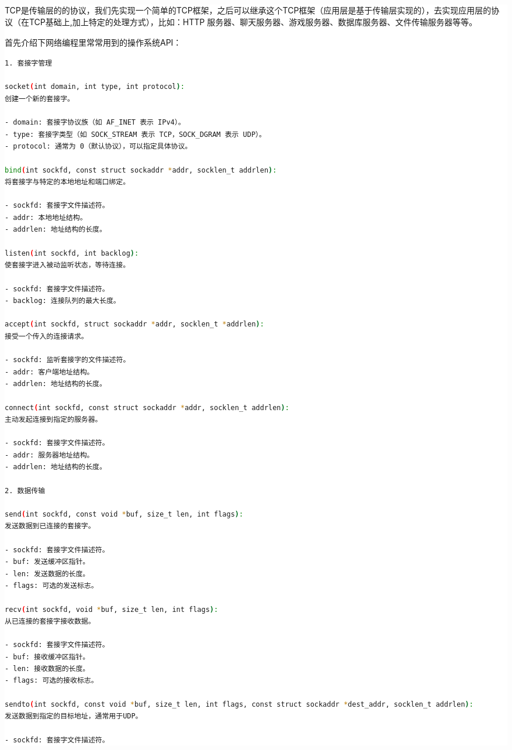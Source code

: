 TCP是传输层的的协议，我们先实现一个简单的TCP框架，之后可以继承这个TCP框架（应用层是基于传输层实现的），去实现应用层的协议（在TCP基础上,加上特定的处理方式），比如：HTTP 服务器、聊天服务器、游戏服务器、数据库服务器、文件传输服务器等等。

首先介绍下网络编程里常常用到的操作系统API：

```bash
1. 套接字管理

socket(int domain, int type, int protocol):
创建一个新的套接字。

- domain: 套接字协议族（如 AF_INET 表示 IPv4）。
- type: 套接字类型（如 SOCK_STREAM 表示 TCP，SOCK_DGRAM 表示 UDP）。
- protocol: 通常为 0（默认协议），可以指定具体协议。

bind(int sockfd, const struct sockaddr *addr, socklen_t addrlen):
将套接字与特定的本地地址和端口绑定。

- sockfd: 套接字文件描述符。
- addr: 本地地址结构。
- addrlen: 地址结构的长度。

listen(int sockfd, int backlog):
使套接字进入被动监听状态，等待连接。

- sockfd: 套接字文件描述符。
- backlog: 连接队列的最大长度。

accept(int sockfd, struct sockaddr *addr, socklen_t *addrlen):
接受一个传入的连接请求。

- sockfd: 监听套接字的文件描述符。
- addr: 客户端地址结构。
- addrlen: 地址结构的长度。

connect(int sockfd, const struct sockaddr *addr, socklen_t addrlen):
主动发起连接到指定的服务器。

- sockfd: 套接字文件描述符。
- addr: 服务器地址结构。
- addrlen: 地址结构的长度。

2. 数据传输

send(int sockfd, const void *buf, size_t len, int flags):
发送数据到已连接的套接字。

- sockfd: 套接字文件描述符。
- buf: 发送缓冲区指针。
- len: 发送数据的长度。
- flags: 可选的发送标志。

recv(int sockfd, void *buf, size_t len, int flags):
从已连接的套接字接收数据。

- sockfd: 套接字文件描述符。
- buf: 接收缓冲区指针。
- len: 接收数据的长度。
- flags: 可选的接收标志。

sendto(int sockfd, const void *buf, size_t len, int flags, const struct sockaddr *dest_addr, socklen_t addrlen):
发送数据到指定的目标地址，通常用于UDP。

- sockfd: 套接字文件描述符。
```